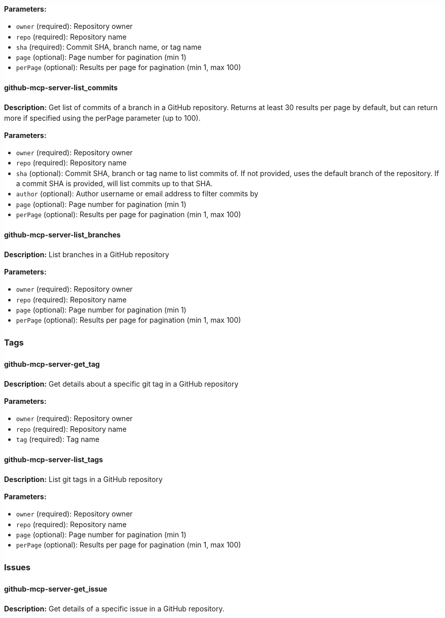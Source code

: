 **Parameters:**
- `owner` (required): Repository owner
- `repo` (required): Repository name
- `sha` (required): Commit SHA, branch name, or tag name
- `page` (optional): Page number for pagination (min 1)
- `perPage` (optional): Results per page for pagination (min 1, max 100)

#### github-mcp-server-list_commits
**Description:** Get list of commits of a branch in a GitHub repository. Returns at least 30 results per page by default, but can return more if specified using the perPage parameter (up to 100).

**Parameters:**
- `owner` (required): Repository owner
- `repo` (required): Repository name
- `sha` (optional): Commit SHA, branch or tag name to list commits of. If not provided, uses the default branch of the repository. If a commit SHA is provided, will list commits up to that SHA.
- `author` (optional): Author username or email address to filter commits by
- `page` (optional): Page number for pagination (min 1)
- `perPage` (optional): Results per page for pagination (min 1, max 100)

#### github-mcp-server-list_branches
**Description:** List branches in a GitHub repository

**Parameters:**
- `owner` (required): Repository owner
- `repo` (required): Repository name
- `page` (optional): Page number for pagination (min 1)
- `perPage` (optional): Results per page for pagination (min 1, max 100)

### Tags

#### github-mcp-server-get_tag
**Description:** Get details about a specific git tag in a GitHub repository

**Parameters:**
- `owner` (required): Repository owner
- `repo` (required): Repository name
- `tag` (required): Tag name

#### github-mcp-server-list_tags
**Description:** List git tags in a GitHub repository

**Parameters:**
- `owner` (required): Repository owner
- `repo` (required): Repository name
- `page` (optional): Page number for pagination (min 1)
- `perPage` (optional): Results per page for pagination (min 1, max 100)

### Issues

#### github-mcp-server-get_issue
**Description:** Get details of a specific issue in a GitHub repository.
